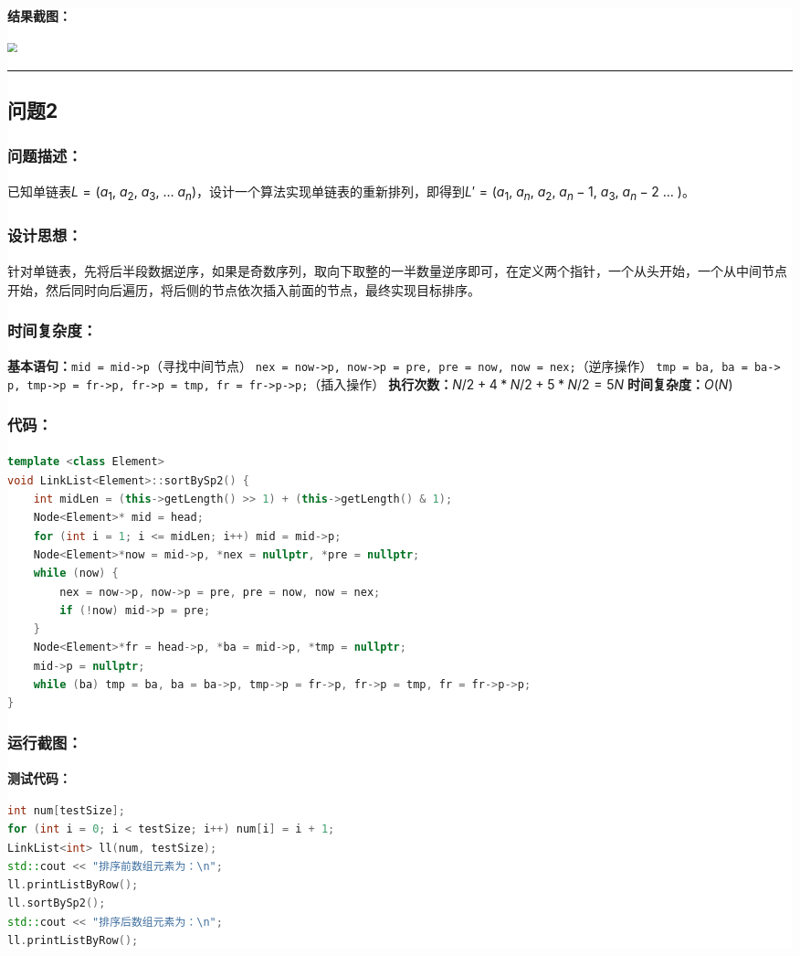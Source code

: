 **结果截图：**

<img src="D:\studio\期中测试\1.png" style="zoom:67%;" />

*********

## 问题2

### 问题描述：

已知单链表$L=(a_1,\ a_2,\ a_3,\ …\ a_n)$，设计一个算法实现单链表的重新排列，即得到$L'=(a_1,\ a_n,\ a_2,\ a_n-1,\ a_3,\ a_n-2\ …\ )$。

### 设计思想：

​	针对单链表，先将后半段数据逆序，如果是奇数序列，取向下取整的一半数量逆序即可，在定义两个指针，一个从头开始，一个从中间节点开始，然后同时向后遍历，将后侧的节点依次插入前面的节点，最终实现目标排序。

### 时间复杂度：                                                                                                                                                                                                     

**基本语句：**`mid = mid->p`（寻找中间节点）
				  `nex = now->p, now->p = pre, pre = now, now = nex;`（逆序操作）
				  `tmp = ba, ba = ba->p, tmp->p = fr->p, fr->p = tmp, fr = fr->p->p;`（插入操作）
**执行次数：**$N/2+4*N/2+5*N/2 = 5N$
**时间复杂度：**$O(N)$

### 代码：

```C++
template <class Element>
void LinkList<Element>::sortBySp2() {
    int midLen = (this->getLength() >> 1) + (this->getLength() & 1);
    Node<Element>* mid = head;
    for (int i = 1; i <= midLen; i++) mid = mid->p;
    Node<Element>*now = mid->p, *nex = nullptr, *pre = nullptr;
    while (now) {
        nex = now->p, now->p = pre, pre = now, now = nex;
        if (!now) mid->p = pre;
    }
    Node<Element>*fr = head->p, *ba = mid->p, *tmp = nullptr;
    mid->p = nullptr;
    while (ba) tmp = ba, ba = ba->p, tmp->p = fr->p, fr->p = tmp, fr = fr->p->p;
}
```

### 运行截图：

**测试代码：**

```C++
int num[testSize];
for (int i = 0; i < testSize; i++) num[i] = i + 1;
LinkList<int> ll(num, testSize);
std::cout << "排序前数组元素为：\n";
ll.printListByRow();
ll.sortBySp2();
std::cout << "排序后数组元素为：\n";
ll.printListByRow();
```
